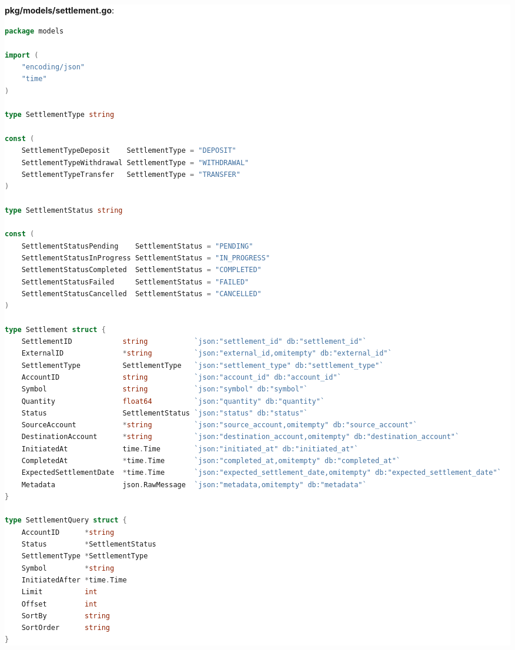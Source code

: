 **pkg/models/settlement.go**:
```go
package models

import (
    "encoding/json"
    "time"
)

type SettlementType string

const (
    SettlementTypeDeposit    SettlementType = "DEPOSIT"
    SettlementTypeWithdrawal SettlementType = "WITHDRAWAL"
    SettlementTypeTransfer   SettlementType = "TRANSFER"
)

type SettlementStatus string

const (
    SettlementStatusPending    SettlementStatus = "PENDING"
    SettlementStatusInProgress SettlementStatus = "IN_PROGRESS"
    SettlementStatusCompleted  SettlementStatus = "COMPLETED"
    SettlementStatusFailed     SettlementStatus = "FAILED"
    SettlementStatusCancelled  SettlementStatus = "CANCELLED"
)

type Settlement struct {
    SettlementID            string           `json:"settlement_id" db:"settlement_id"`
    ExternalID              *string          `json:"external_id,omitempty" db:"external_id"`
    SettlementType          SettlementType   `json:"settlement_type" db:"settlement_type"`
    AccountID               string           `json:"account_id" db:"account_id"`
    Symbol                  string           `json:"symbol" db:"symbol"`
    Quantity                float64          `json:"quantity" db:"quantity"`
    Status                  SettlementStatus `json:"status" db:"status"`
    SourceAccount           *string          `json:"source_account,omitempty" db:"source_account"`
    DestinationAccount      *string          `json:"destination_account,omitempty" db:"destination_account"`
    InitiatedAt             time.Time        `json:"initiated_at" db:"initiated_at"`
    CompletedAt             *time.Time       `json:"completed_at,omitempty" db:"completed_at"`
    ExpectedSettlementDate  *time.Time       `json:"expected_settlement_date,omitempty" db:"expected_settlement_date"`
    Metadata                json.RawMessage  `json:"metadata,omitempty" db:"metadata"`
}

type SettlementQuery struct {
    AccountID      *string
    Status         *SettlementStatus
    SettlementType *SettlementType
    Symbol         *string
    InitiatedAfter *time.Time
    Limit          int
    Offset         int
    SortBy         string
    SortOrder      string
}
```
